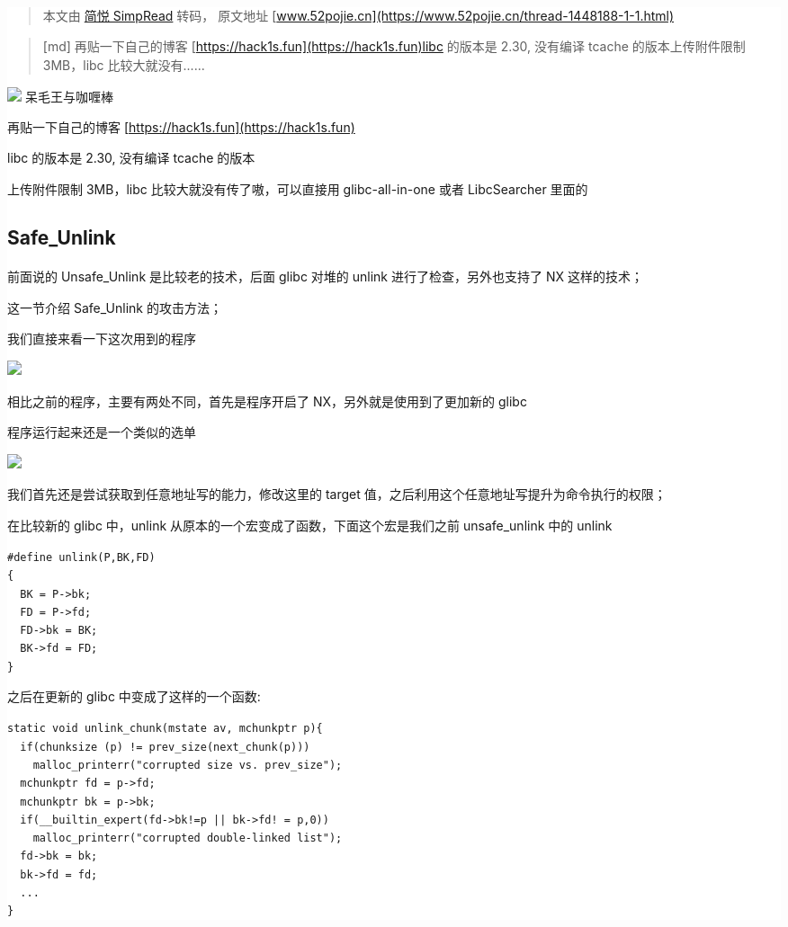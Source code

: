 > 本文由 [简悦 SimpRead](http://ksria.com/simpread/) 转码， 原文地址 [www.52pojie.cn](https://www.52pojie.cn/thread-1448188-1-1.html)

> [md] 再贴一下自己的博客 [https://hack1s.fun](https://hack1s.fun)libc 的版本是 2.30, 没有编译 tcache 的版本上传附件限制 3MB，libc 比较大就没有......

 ![](https://avatar.52pojie.cn/data/avatar/001/57/34/12_avatar_middle.jpg) 呆毛王与咖喱棒

再贴一下自己的博客 [https://hack1s.fun](https://hack1s.fun)

libc 的版本是 2.30, 没有编译 tcache 的版本

上传附件限制 3MB，libc 比较大就没有传了嗷，可以直接用 glibc-all-in-one 或者 LibcSearcher 里面的

Safe_Unlink
-----------

前面说的 Unsafe_Unlink 是比较老的技术，后面 glibc 对堆的 unlink 进行了检查，另外也支持了 NX 这样的技术；

这一节介绍 Safe_Unlink 的攻击方法；

我们直接来看一下这次用到的程序

![](https://static.hack1s.fun/images/2021/04/25/image-20210425161118970.png)

相比之前的程序，主要有两处不同，首先是程序开启了 NX，另外就是使用到了更加新的 glibc

程序运行起来还是一个类似的选单

![](https://static.hack1s.fun/images/2021/04/25/image-20210425161341347.png)

我们首先还是尝试获取到任意地址写的能力，修改这里的 target 值，之后利用这个任意地址写提升为命令执行的权限；

在比较新的 glibc 中，unlink 从原本的一个宏变成了函数，下面这个宏是我们之前 unsafe_unlink 中的 unlink

```
#define unlink(P,BK,FD)
{
  BK = P->bk;
  FD = P->fd;
  FD->bk = BK;
  BK->fd = FD;
}

```

之后在更新的 glibc 中变成了这样的一个函数:

```
static void unlink_chunk(mstate av, mchunkptr p){
  if(chunksize (p) != prev_size(next_chunk(p)))
    malloc_printerr("corrupted size vs. prev_size");
  mchunkptr fd = p->fd;
  mchunkptr bk = p->bk;
  if(__builtin_expert(fd->bk!=p || bk->fd! = p,0))
    malloc_printerr("corrupted double-linked list");
  fd->bk = bk;
  bk->fd = fd;
  ...
}

```
